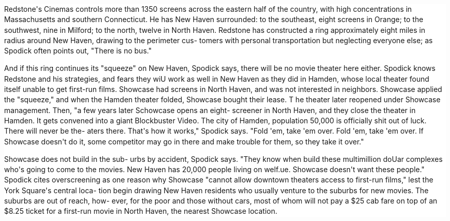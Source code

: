 
Redstone's 
Cinemas 
controls 
more 
than 1350 screens across the 
eastern half of the country, 
with high concentrations in 
Massachusetts and southern 
Connecticut. He has New 
Haven surrounded: to the southeast, eight 
screens in Orange; to the southwest, nine 
in Milford; to the north, twelve in North 
Haven. Redstone has constructed a ring 
approximately eight miles in radius around 
New Haven, drawing to the perimeter cus-
tomers with personal transportation but 
neglecting everyone else; as Spodick often 
points out, "There is no bus." 


And if this ring continues its "squeeze" 
on New Haven, Spodick says, there will be 
no movie theater here either. Spodick 
knows Redstone and his strategies, and 
fears they wiU work as well in New Haven 
as they did in Hamden, whose local theater 
found itself unable to get first-run films. 
Showcase had screens in North Haven, and 
was not interested in neighbors. Showcase 
applied the "squeeze," and when the 
Hamden theater folded, Showcase bought 
their lease. T he theater later reopened 
under Showcase management. Then, "a 
few years later Schowcase opens an eight-
screener in North Haven, and they close 
the theater in Hamden. It gets convened 
into a giant Blockbuster Video. The city of 
Hamden, population 50,000 is officially 
shit out of luck. There will never be the-
aters there. That's how it works," Spodick 
says. "Fold 'em, take 'em over. Fold 'em, 
take 'em over. If Showcase doesn't do it, 
some competitor may go in there and make 
trouble for them, so they take it over." 


Showcase does not build in the sub-
urbs by accident, Spodick says. "They 
know when 
build these multimillion 
doUar complexes who's going to come to 
the movies. New Haven has 20,000 people 
living on welf.ue. Showcase doesn't want 
these people." Spodick cites overscreening 
as one reason why Showcase "cannot allow 
downtown theaters access to first-run 
films," lest the York Square's central loca-
tion begin drawing New Haven residents 
who usually venture to the suburbs for new 
movies. The suburbs are out of reach, how-
ever, for the poor and those without cars, 
most of whom will not pay a $25 cab fare 
on top of an $8.25 ticket for a first-run 
movie in North Haven, the nearest 
Showcase location. 
